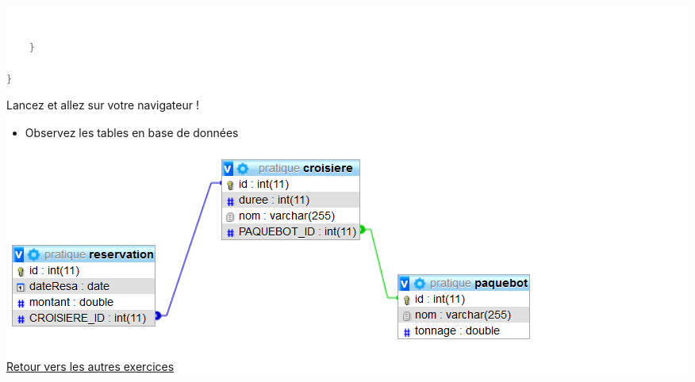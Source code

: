 ```java
	

	}

}
```
Lancez et allez sur votre navigateur !

- Observez les tables en base de données   

![heritage12.4.png](../images/tp10-bi-n-1.png)

[Retour vers les autres exercices](mapping-orm.md)